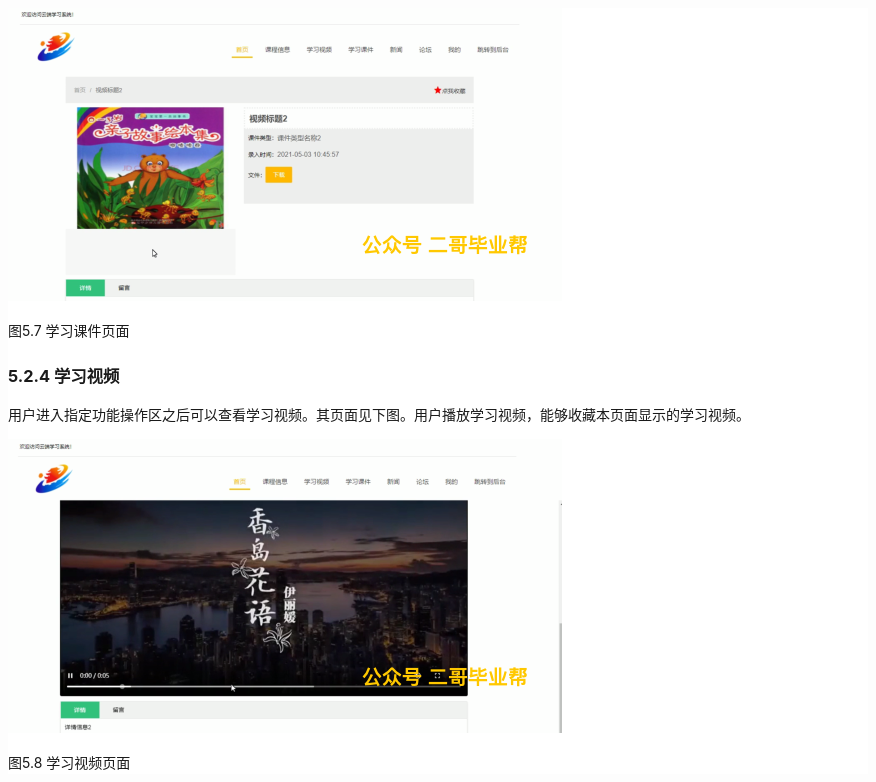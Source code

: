 ![](/images/0300ssm/ssm345/blog.020.png)

图5.7 学习课件页面
### 5.2.4 学习视频
用户进入指定功能操作区之后可以查看学习视频。其页面见下图。用户播放学习视频，能够收藏本页面显示的学习视频。

![](/images/0300ssm/ssm345/blog.021.png)

图5.8 学习视频页面

# 










